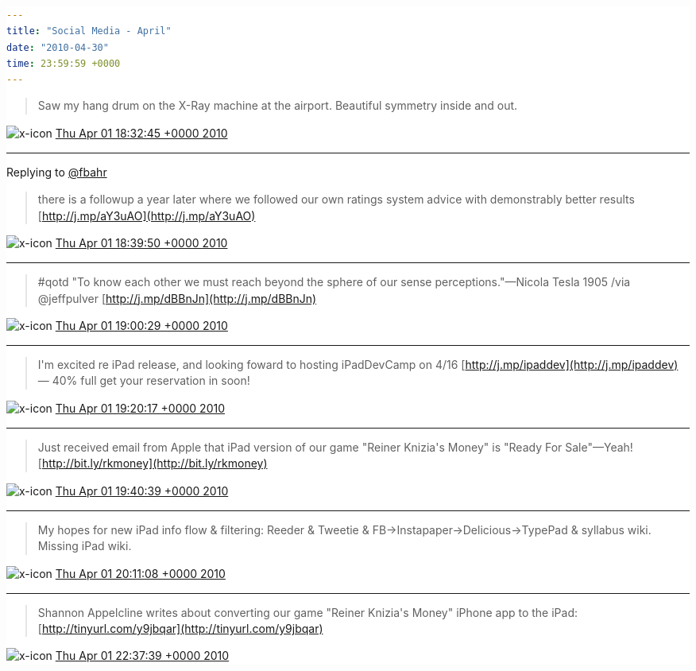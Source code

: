 ```yaml
---    
title: "Social Media - April"
date: "2010-04-30"
time: 23:59:59 +0000
---
```


> Saw my hang drum on the X-Ray machine at the airport. Beautiful symmetry inside and out.

<img src="{{ site.url }}{{ site.baseurl }}/assets/images/media/tweet.ico" alt="x-icon" width="30" /> [Thu Apr 01 18:32:45 +0000 2010](https://twitter.com/ChristopherA/status/11438556967)

----

Replying to [@fbahr](https://twitter.com/fbahr/status/11418782681)

> there is a followup a year later where we followed our own ratings system advice with demonstrably better results [http://j.mp/aY3uAO](http://j.mp/aY3uAO)

<img src="{{ site.url }}{{ site.baseurl }}/assets/images/media/tweet.ico" alt="x-icon" width="30" /> [Thu Apr 01 18:39:50 +0000 2010](https://twitter.com/ChristopherA/status/11438845244)

----

> #qotd "To know each other we must reach beyond the sphere of our sense perceptions."—Nicola Tesla 1905 /via @jeffpulver [http://j.mp/dBBnJn](http://j.mp/dBBnJn)

<img src="{{ site.url }}{{ site.baseurl }}/assets/images/media/tweet.ico" alt="x-icon" width="30" /> [Thu Apr 01 19:00:29 +0000 2010](https://twitter.com/ChristopherA/status/11439674567)

----

> I'm excited re iPad release, and looking foward to hosting iPadDevCamp on 4/16 [http://j.mp/ipaddev](http://j.mp/ipaddev) — 40% full get your reservation in soon!

<img src="{{ site.url }}{{ site.baseurl }}/assets/images/media/tweet.ico" alt="x-icon" width="30" /> [Thu Apr 01 19:20:17 +0000 2010](https://twitter.com/ChristopherA/status/11440469243)

----

> Just received email from Apple that iPad version of our game "Reiner Knizia's Money" is "Ready For Sale"—Yeah! [http://bit.ly/rkmoney](http://bit.ly/rkmoney)

<img src="{{ site.url }}{{ site.baseurl }}/assets/images/media/tweet.ico" alt="x-icon" width="30" /> [Thu Apr 01 19:40:39 +0000 2010](https://twitter.com/ChristopherA/status/11441276846)

----

> My hopes for new iPad info flow & filtering: Reeder & Tweetie & FB-&gt;Instapaper-&gt;Delicious-&gt;TypePad & syllabus wiki. Missing iPad wiki.

<img src="{{ site.url }}{{ site.baseurl }}/assets/images/media/tweet.ico" alt="x-icon" width="30" /> [Thu Apr 01 20:11:08 +0000 2010](https://twitter.com/ChristopherA/status/11442482434)

----

> Shannon Appelcline writes about converting our game "Reiner Knizia's Money" iPhone app to the iPad: [http://tinyurl.com/y9jbqar](http://tinyurl.com/y9jbqar)

<img src="{{ site.url }}{{ site.baseurl }}/assets/images/media/tweet.ico" alt="x-icon" width="30" /> [Thu Apr 01 22:37:39 +0000 2010](https://twitter.com/ChristopherA/status/11448173874)
